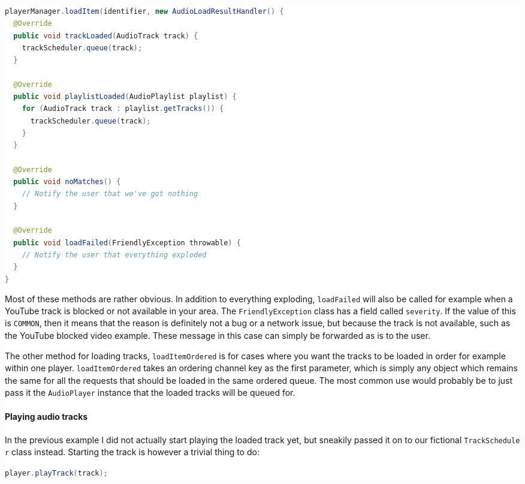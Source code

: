 ```java
playerManager.loadItem(identifier, new AudioLoadResultHandler() {
  @Override
  public void trackLoaded(AudioTrack track) {
    trackScheduler.queue(track);
  }

  @Override
  public void playlistLoaded(AudioPlaylist playlist) {
    for (AudioTrack track : playlist.getTracks()) {
      trackScheduler.queue(track);
    }
  }

  @Override
  public void noMatches() {
    // Notify the user that we've got nothing
  }

  @Override
  public void loadFailed(FriendlyException throwable) {
    // Notify the user that everything exploded
  }
}
```

Most of these methods are rather obvious. In addition to everything exploding, `loadFailed` will also be called for
example when a YouTube track is blocked or not available in your area. The `FriendlyException` class has a field
called `severity`. If the value of this is `COMMON`, then it means that the reason is definitely not a bug or a network
issue, but because the track is not available, such as the YouTube blocked video example. These message in this case can
simply be forwarded as is to the user.

The other method for loading tracks, `loadItemOrdered` is for cases where you want the tracks to be loaded in order for
example within one player. `loadItemOrdered` takes an ordering channel key as the first parameter, which is simply any
object which remains the same for all the requests that should be loaded in the same ordered queue. The most common use
would probably be to just pass it the `AudioPlayer` instance that the loaded tracks will be queued for.

#### Playing audio tracks

In the previous example I did not actually start playing the loaded track yet, but sneakily passed it on to our
fictional `TrackScheduler` class instead. Starting the track is however a trivial thing to do:

```java
player.playTrack(track);
```
